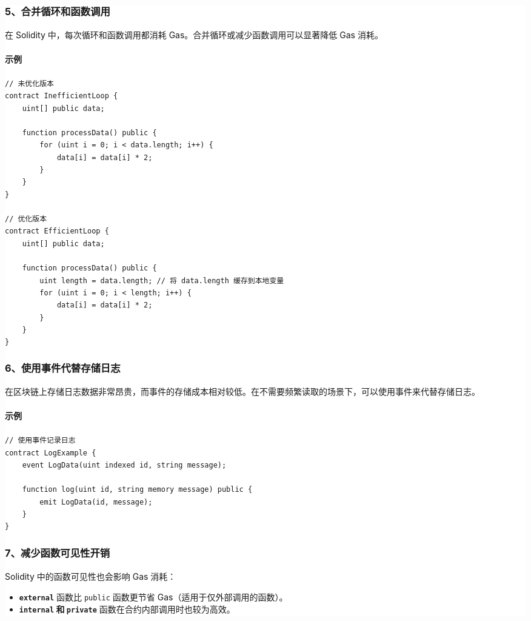 ### 5、合并循环和函数调用

在 Solidity 中，每次循环和函数调用都消耗 Gas。合并循环或减少函数调用可以显著降低 Gas 消耗。

#### 示例

```solidity
// 未优化版本
contract InefficientLoop {
    uint[] public data;

    function processData() public {
        for (uint i = 0; i < data.length; i++) {
            data[i] = data[i] * 2;
        }
    }
}

// 优化版本
contract EfficientLoop {
    uint[] public data;

    function processData() public {
        uint length = data.length; // 将 data.length 缓存到本地变量
        for (uint i = 0; i < length; i++) {
            data[i] = data[i] * 2;
        }
    }
}
```

### 6、使用事件代替存储日志

在区块链上存储日志数据非常昂贵，而事件的存储成本相对较低。在不需要频繁读取的场景下，可以使用事件来代替存储日志。

#### 示例

```solidity
// 使用事件记录日志
contract LogExample {
    event LogData(uint indexed id, string message);

    function log(uint id, string memory message) public {
        emit LogData(id, message);
    }
}
```

### 7、减少函数可见性开销

Solidity 中的函数可见性也会影响 Gas 消耗：
- **`external`** 函数比 `public` 函数更节省 Gas（适用于仅外部调用的函数）。
- **`internal` 和 `private`** 函数在合约内部调用时也较为高效。
